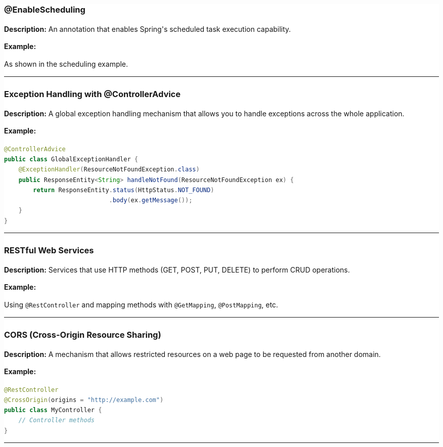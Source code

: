 ### **@EnableScheduling**

**Description:**
An annotation that enables Spring's scheduled task execution capability.

**Example:**

As shown in the scheduling example.

---

### **Exception Handling with @ControllerAdvice**

**Description:**
A global exception handling mechanism that allows you to handle exceptions across the whole application.

**Example:**

```java
@ControllerAdvice
public class GlobalExceptionHandler {
    @ExceptionHandler(ResourceNotFoundException.class)
    public ResponseEntity<String> handleNotFound(ResourceNotFoundException ex) {
        return ResponseEntity.status(HttpStatus.NOT_FOUND)
                             .body(ex.getMessage());
    }
}
```

---

### **RESTful Web Services**

**Description:**
Services that use HTTP methods (GET, POST, PUT, DELETE) to perform CRUD operations.

**Example:**

Using `@RestController` and mapping methods with `@GetMapping`, `@PostMapping`, etc.

---

### **CORS (Cross-Origin Resource Sharing)**

**Description:**
A mechanism that allows restricted resources on a web page to be requested from another domain.

**Example:**

```java
@RestController
@CrossOrigin(origins = "http://example.com")
public class MyController {
    // Controller methods
}
```

---